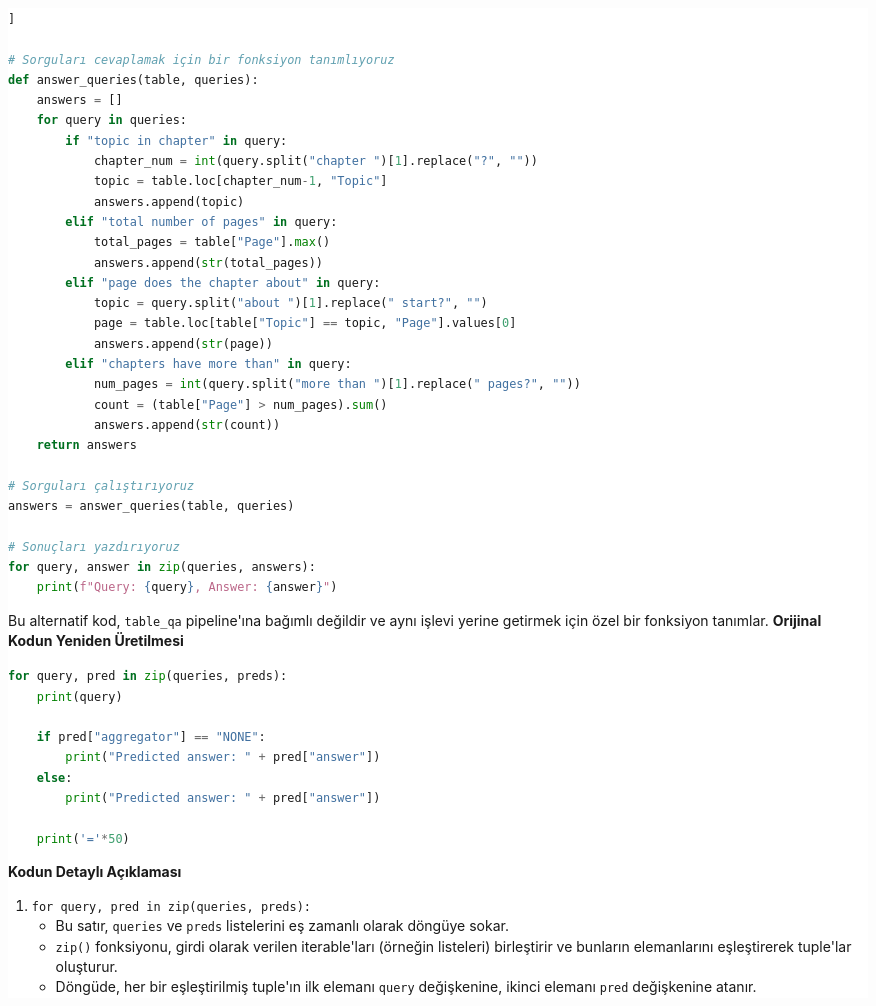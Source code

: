 ```python
]

# Sorguları cevaplamak için bir fonksiyon tanımlıyoruz
def answer_queries(table, queries):
    answers = []
    for query in queries:
        if "topic in chapter" in query:
            chapter_num = int(query.split("chapter ")[1].replace("?", ""))
            topic = table.loc[chapter_num-1, "Topic"]
            answers.append(topic)
        elif "total number of pages" in query:
            total_pages = table["Page"].max()
            answers.append(str(total_pages))
        elif "page does the chapter about" in query:
            topic = query.split("about ")[1].replace(" start?", "")
            page = table.loc[table["Topic"] == topic, "Page"].values[0]
            answers.append(str(page))
        elif "chapters have more than" in query:
            num_pages = int(query.split("more than ")[1].replace(" pages?", ""))
            count = (table["Page"] > num_pages).sum()
            answers.append(str(count))
    return answers

# Sorguları çalıştırıyoruz
answers = answer_queries(table, queries)

# Sonuçları yazdırıyoruz
for query, answer in zip(queries, answers):
    print(f"Query: {query}, Answer: {answer}")
```
Bu alternatif kod, `table_qa` pipeline'ına bağımlı değildir ve aynı işlevi yerine getirmek için özel bir fonksiyon tanımlar. **Orijinal Kodun Yeniden Üretilmesi**
```python
for query, pred in zip(queries, preds):
    print(query)

    if pred["aggregator"] == "NONE": 
        print("Predicted answer: " + pred["answer"])
    else: 
        print("Predicted answer: " + pred["answer"])

    print('='*50)
```

**Kodun Detaylı Açıklaması**

1. `for query, pred in zip(queries, preds):`
   - Bu satır, `queries` ve `preds` listelerini eş zamanlı olarak döngüye sokar.
   - `zip()` fonksiyonu, girdi olarak verilen iterable'ları (örneğin listeleri) birleştirir ve bunların elemanlarını eşleştirerek tuple'lar oluşturur.
   - Döngüde, her bir eşleştirilmiş tuple'ın ilk elemanı `query` değişkenine, ikinci elemanı `pred` değişkenine atanır.
